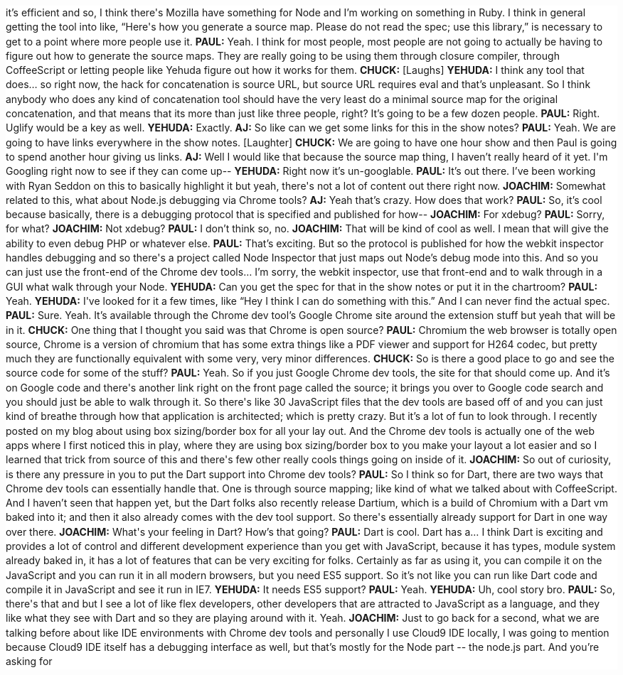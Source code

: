 it’s efficient and so, I think there's Mozilla have something for Node and I’m working on something in Ruby. I think in general getting the tool into like, “Here's how you generate a source map. Please do not read the spec; use this library,” is necessary to get to a point where more people use it. **PAUL:** Yeah. I think for most people, most people are not going to actually be having to figure out how to generate the source maps. They are really going to be using them through closure compiler, through CoffeeScript or letting people like Yehuda figure out how it works for them. **CHUCK:** [Laughs] **YEHUDA:** I think any tool that does… so right now, the hack for concatenation is source URL, but source URL requires eval and that’s unpleasant. So I think anybody who does any kind of concatenation tool should have the very least do a minimal source map for the original concatenation, and that means that its more than just like three people, right? It’s going to be a few dozen people. **PAUL:** Right. Uglify would be a key as well. **YEHUDA:** Exactly. **AJ:** So like can we get some links for this in the show notes? **PAUL:** Yeah. We are going to have links everywhere in the show notes. [Laughter] **CHUCK:** We are going to have one hour show and then Paul is going to spend another hour giving us links. **AJ:** Well I would like that because the source map thing, I haven’t really heard of it yet. I'm Googling right now to see if they can come up-- **YEHUDA:** Right now it’s un-googlable. **PAUL:** It’s out there. I’ve been working with Ryan Seddon on this to basically highlight it but yeah, there's not a lot of content out there right now. **JOACHIM:** Somewhat related to this, what about Node.js debugging via Chrome tools? **AJ:** Yeah that’s crazy. How does that work? **PAUL:** So, it’s cool because basically, there is a debugging protocol that is specified and published for how-- **JOACHIM:** For xdebug? **PAUL:** Sorry, for what? **JOACHIM:** Not xdebug? **PAUL:** I don’t think so, no. **JOACHIM:** That will be kind of cool as well. I mean that will give the ability to even debug PHP or whatever else. **PAUL:** That’s exciting. But so the protocol is published for how the webkit inspector handles debugging and so there's a project called Node Inspector that just maps out Node’s debug mode into this. And so you can just use the front-end of the Chrome dev tools… I’m sorry, the webkit inspector, use that front-end and to walk through in a GUI what walk through your Node. **YEHUDA:** Can you get the spec for that in the show notes or put it in the chartroom? **PAUL:** Yeah. **YEHUDA:** I've looked for it a few times, like “Hey I think I can do something with this.” And I can never find the actual spec. **PAUL:** Sure. Yeah. It’s available through the Chrome dev tool’s Google Chrome site around the extension stuff but yeah that will be in it. **CHUCK:** One thing that I thought you said was that Chrome is open source? **PAUL:** Chromium the web browser is totally open source, Chrome is a version of chromium that has some extra things like a PDF viewer and support for H264 codec, but pretty much they are functionally equivalent with some very, very minor differences. **CHUCK:** So is there a good place to go and see the source code for some of the stuff? **PAUL:** Yeah. So if you just Google Chrome dev tools, the site for that should come up. And it’s on Google code and there's another link right on the front page called the source; it brings you over to Google code search and you should just be able to walk through it. So there's like 30 JavaScript files that the dev tools are based off of and you can just kind of breathe through how that application is architected; which is pretty crazy. But it’s a lot of fun to look through. I recently posted on my blog about using box sizing/border box for all your lay out. And the Chrome dev tools is actually one of the web apps where I first noticed this in play, where they are using box sizing/border box to you make your layout a lot easier and so I learned that trick from source of this and there's few other really cools things going on inside of it. **JOACHIM:** So out of curiosity, is there any pressure in you to put the Dart support into Chrome dev tools? **PAUL:** So I think so for Dart, there are two ways that Chrome dev tools can essentially handle that. One is through source mapping; like kind of what we talked about with CoffeeScript. And I haven’t seen that happen yet, but the Dart folks also recently release Dartium, which is a build of Chromium with a Dart vm baked into it; and then it also already comes with the dev tool support. So there's essentially already support for Dart in one way over there. **JOACHIM:** What's your feeling in Dart? How’s that going? **PAUL:** Dart is cool. Dart has a… I think Dart is exciting and provides a lot of control and different development experience than you get with JavaScript, because it has types, module system already baked in, it has a lot of features that can be very exciting for folks. Certainly as far as using it, you can compile it on the JavaScript and you can run it in all modern browsers, but you need ES5 support. So it’s not like you can run like Dart code and compile it in JavaScript and see it run in IE7. **YEHUDA:** It needs ES5 support? **PAUL:** Yeah. **YEHUDA:** Uh, cool story bro. **PAUL:** So, there's that and but I see a lot of like flex developers, other developers that are attracted to JavaScript as a language, and they like what they see with Dart and so they are playing around with it. Yeah. **JOACHIM:** Just to go back for a second, what we are talking before about like IDE environments with Chrome dev tools and personally I use Cloud9 IDE locally, I was going to mention because Cloud9 IDE itself has a debugging interface as well, but that’s mostly for the Node part -- the node.js part. And you’re asking for